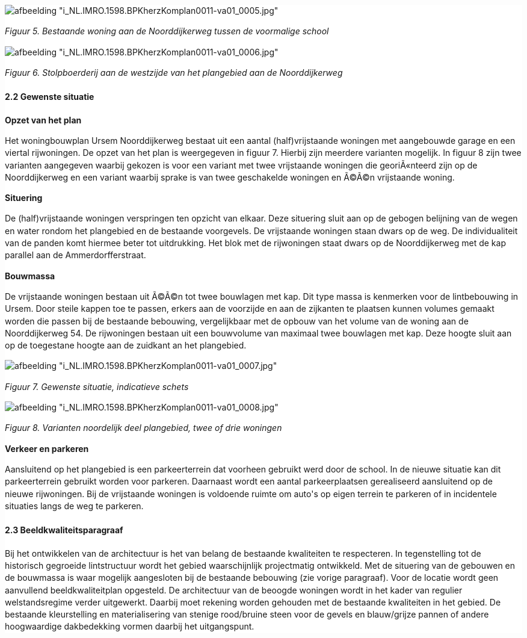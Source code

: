 ![afbeelding "i_NL.IMRO.1598.BPKherzKomplan0011-va01_0005.jpg"](i_NL.IMRO.1598.BPKherzKomplan0011-va01_0005.jpg)

*Figuur 5\. Bestaande woning aan de Noorddijkerweg tussen de voormalige school*

![afbeelding "i_NL.IMRO.1598.BPKherzKomplan0011-va01_0006.jpg"](i_NL.IMRO.1598.BPKherzKomplan0011-va01_0006.jpg)

*Figuur 6\. Stolpboerderij aan de westzijde van het plangebied aan de Noorddijkerweg*

#### 2\.2 Gewenste situatie

**Opzet van het plan**

Het woningbouwplan Ursem Noorddijkerweg bestaat uit een aantal (half)vrijstaande woningen met aangebouwde garage en een viertal rijwoningen. De opzet van het plan is weergegeven in figuur 7\. Hierbij zijn meerdere varianten mogelijk. In figuur 8 zijn twee varianten aangegeven waarbij gekozen is voor een variant met twee vrijstaande woningen die georiÃ«nteerd zijn op de Noorddijkerweg en een variant waarbij sprake is van twee geschakelde woningen en Ã©Ã©n vrijstaande woning.

**Situering**

De (half)vrijstaande woningen verspringen ten opzicht van elkaar. Deze situering sluit aan op de gebogen belijning van de wegen en water rondom het plangebied en de bestaande voorgevels. De vrijstaande woningen staan dwars op de weg. De individualiteit van de panden komt hiermee beter tot uitdrukking. Het blok met de rijwoningen staat dwars op de Noorddijkerweg met de kap parallel aan de Ammerdorfferstraat.

**Bouwmassa**

De vrijstaande woningen bestaan uit Ã©Ã©n tot twee bouwlagen met kap. Dit type massa is kenmerken voor de lintbebouwing in Ursem. Door steile kappen toe te passen, erkers aan de voorzijde en aan de zijkanten te plaatsen kunnen volumes gemaakt worden die passen bij de bestaande bebouwing, vergelijkbaar met de opbouw van het volume van de woning aan de Noorddijkerweg 54\. De rijwoningen bestaan uit een bouwvolume van maximaal twee bouwlagen met kap. Deze hoogte sluit aan op de toegestane hoogte aan de zuidkant an het plangebied.

![afbeelding "i_NL.IMRO.1598.BPKherzKomplan0011-va01_0007.jpg"](i_NL.IMRO.1598.BPKherzKomplan0011-va01_0007.jpg)

*Figuur 7\. Gewenste situatie, indicatieve schets*

![afbeelding "i_NL.IMRO.1598.BPKherzKomplan0011-va01_0008.jpg"](i_NL.IMRO.1598.BPKherzKomplan0011-va01_0008.jpg)

*Figuur 8\. Varianten noordelijk deel plangebied, twee of drie woningen*

**Verkeer en parkeren**

Aansluitend op het plangebied is een parkeerterrein dat voorheen gebruikt werd door de school. In de nieuwe situatie kan dit parkeerterrein gebruikt worden voor parkeren. Daarnaast wordt een aantal parkeerplaatsen gerealiseerd aansluitend op de nieuwe rijwoningen. Bij de vrijstaande woningen is voldoende ruimte om auto's op eigen terrein te parkeren of in incidentele situaties langs de weg te parkeren.

#### 2\.3 Beeldkwaliteitsparagraaf

Bij het ontwikkelen van de architectuur is het van belang de bestaande kwaliteiten te respecteren. In tegenstelling tot de historisch gegroeide lintstructuur wordt het gebied waarschijnlijk projectmatig ontwikkeld. Met de situering van de gebouwen en de bouwmassa is waar mogelijk aangesloten bij de bestaande bebouwing (zie vorige paragraaf). Voor de locatie wordt geen aanvullend beeldkwaliteitplan opgesteld. De architectuur van de beoogde woningen wordt in het kader van regulier welstandsregime verder uitgewerkt. Daarbij moet rekening worden gehouden met de bestaande kwaliteiten in het gebied. De bestaande kleurstelling en materialisering van stenige rood/bruine steen voor de gevels en blauw/grijze pannen of andere hoogwaardige dakbedekking vormen daarbij het uitgangspunt.
